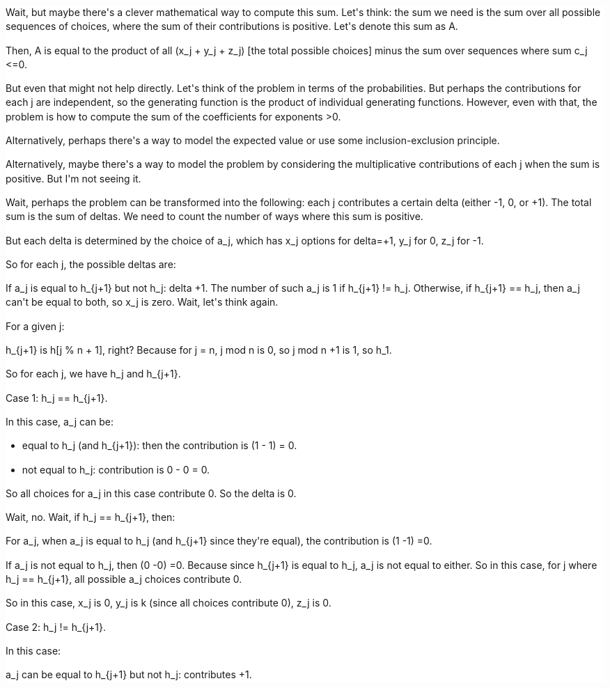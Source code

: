 Wait, but maybe there's a clever mathematical way to compute this sum. Let's think: the sum we need is the sum over all possible sequences of choices, where the sum of their contributions is positive. Let's denote this sum as A.

Then, A is equal to the product of all (x_j + y_j + z_j) [the total possible choices] minus the sum over sequences where sum c_j <=0.

But even that might not help directly. Let's think of the problem in terms of the probabilities. But perhaps the contributions for each j are independent, so the generating function is the product of individual generating functions. However, even with that, the problem is how to compute the sum of the coefficients for exponents >0.

Alternatively, perhaps there's a way to model the expected value or use some inclusion-exclusion principle.

Alternatively, maybe there's a way to model the problem by considering the multiplicative contributions of each j when the sum is positive. But I'm not seeing it.

Wait, perhaps the problem can be transformed into the following: each j contributes a certain delta (either -1, 0, or +1). The total sum is the sum of deltas. We need to count the number of ways where this sum is positive.

But each delta is determined by the choice of a_j, which has x_j options for delta=+1, y_j for 0, z_j for -1.

So for each j, the possible deltas are:

If a_j is equal to h_{j+1} but not h_j: delta +1. The number of such a_j is 1 if h_{j+1} != h_j. Otherwise, if h_{j+1} == h_j, then a_j can't be equal to both, so x_j is zero. Wait, let's think again.

For a given j:

h_{j+1} is h[j % n + 1], right? Because for j = n, j mod n is 0, so j mod n +1 is 1, so h_1.

So for each j, we have h_j and h_{j+1}.

Case 1: h_j == h_{j+1}.

In this case, a_j can be:

- equal to h_j (and h_{j+1}): then the contribution is (1 - 1) = 0.

- not equal to h_j: contribution is 0 - 0 = 0.

So all choices for a_j in this case contribute 0. So the delta is 0.

Wait, no. Wait, if h_j == h_{j+1}, then:

For a_j, when a_j is equal to h_j (and h_{j+1} since they're equal), the contribution is (1 -1) =0.

If a_j is not equal to h_j, then (0 -0) =0. Because since h_{j+1} is equal to h_j, a_j is not equal to either. So in this case, for j where h_j == h_{j+1}, all possible a_j choices contribute 0.

So in this case, x_j is 0, y_j is k (since all choices contribute 0), z_j is 0.

Case 2: h_j != h_{j+1}.

In this case:

a_j can be equal to h_{j+1} but not h_j: contributes +1.
